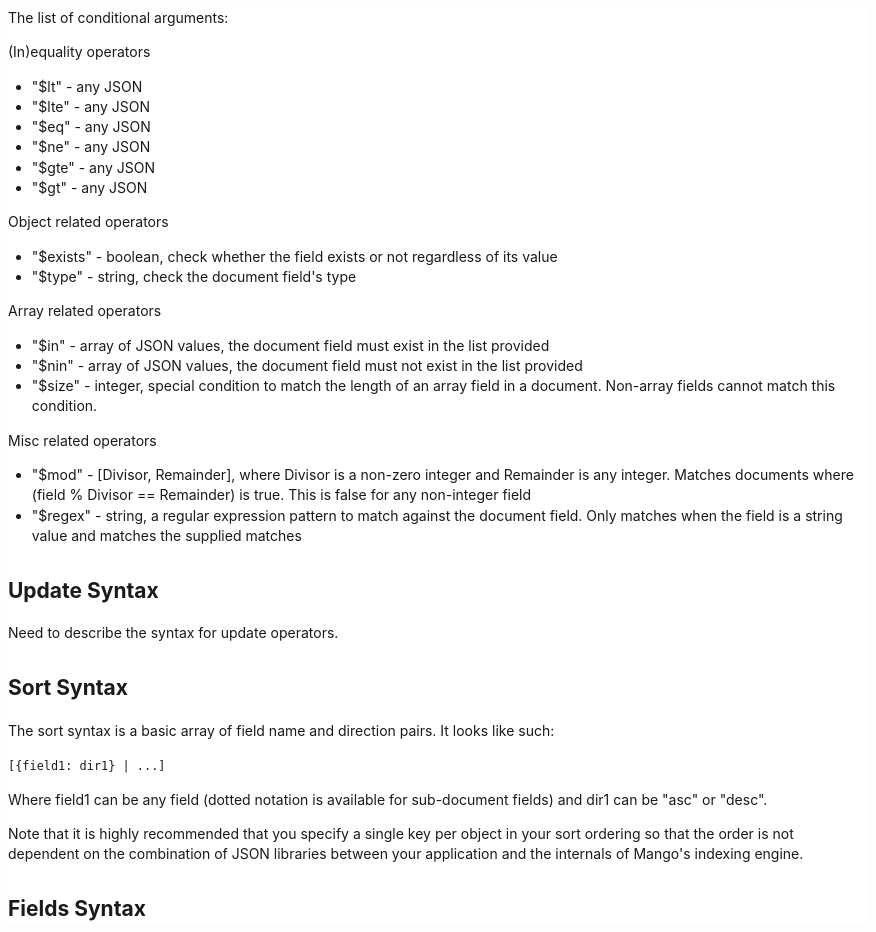 The list of conditional arguments:

(In)equality operators

* "$lt" - any JSON
* "$lte" - any JSON
* "$eq" - any JSON
* "$ne" - any JSON
* "$gte" - any JSON
* "$gt" - any JSON

Object related operators

* "$exists" - boolean, check whether the field exists or not
  regardless of its value
* "$type" - string, check the document field's type

Array related operators

* "$in" - array of JSON values, the document field must exist in the
  list provided
* "$nin" - array of JSON values, the document field must not exist in
  the list provided
* "$size" - integer, special condition to match the length of an array
  field in a document. Non-array fields cannot match this condition.

Misc related operators

* "$mod" - [Divisor, Remainder], where Divisor is a non-zero integer and Remainder is any integer. Matches documents where (field % Divisor == Remainder) is true.  This is false for any non-integer field
* "$regex" - string, a regular expression pattern to match against the document field. Only matches when the field is a string value and matches the supplied matches


Update Syntax
-------------

Need to describe the syntax for update operators.


Sort Syntax
-----------

The sort syntax is a basic array of field name and direction pairs. It
looks like such:

    [{field1: dir1} | ...]

Where field1 can be any field (dotted notation is available for
sub-document fields) and dir1 can be "asc" or "desc".

Note that it is highly recommended that you specify a single key per
object in your sort ordering so that the order is not dependent on the
combination of JSON libraries between your application and the
internals of Mango's indexing engine.


Fields Syntax
-------------
